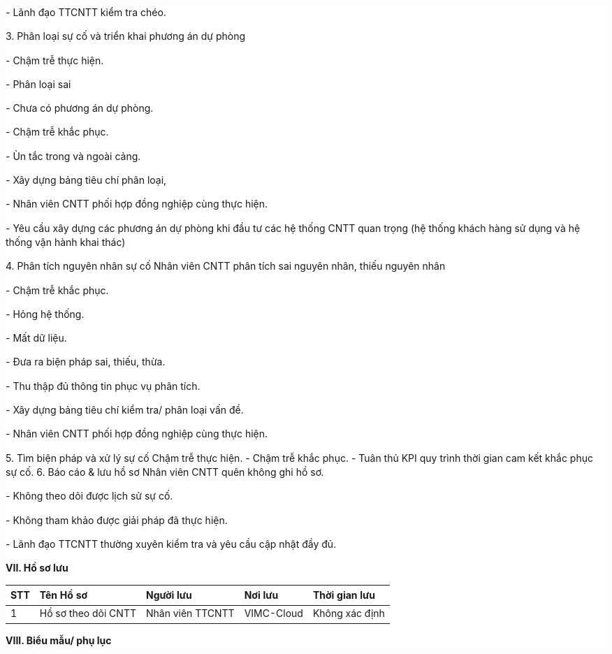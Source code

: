 <p>- Lãnh đạo TTCNTT kiểm tra chéo.</p></td>
</tr>
<tr>
<td style="text-align: left;">3. Phân loại sự cố và triển khai phương án
dự phòng</td>
<td style="text-align: left;"><p>- Chậm trễ thực hiện.</p>
<p>- Phân loại sai</p>
<p>- Chưa có phương án dự phòng.</p></td>
<td style="text-align: left;"><p>- Chậm trễ khắc phục.</p>
<p>- Ùn tắc trong và ngoài cảng.</p></td>
<td style="text-align: left;"><p>- Xây dựng bảng tiêu chí phân loại,</p>
<p>- Nhân viên CNTT phối hợp đồng nghiệp cùng thực hiện.</p>
<p>- Yêu cầu xây dựng các phương án dự phòng khi đầu tư các hệ thống
CNTT quan trọng (hệ thống khách hàng sử dụng và hệ thống vận hành khai
thác)</p></td>
</tr>
<tr>
<td style="text-align: left;">4. Phân tích nguyên nhân sự cố</td>
<td style="text-align: left;">Nhân viên CNTT phân tích sai nguyên nhân,
thiếu nguyên nhân</td>
<td style="text-align: left;"><p>- Chậm trễ khắc phục.</p>
<p>- Hỏng hệ thống.</p>
<p>- Mất dữ liệu.</p>
<p>- Đưa ra biện pháp sai, thiếu, thừa.</p></td>
<td style="text-align: left;"><p>- Thu thập đủ thông tin phục vụ phân
tích.</p>
<p>- Xây dựng bảng tiêu chí kiểm tra/ phân loại vấn đề.</p>
<p>- Nhân viên CNTT phối hợp đồng nghiệp cùng thực hiện.</p></td>
</tr>
<tr>
<td style="text-align: left;">5. Tìm biện pháp và xử lý sự cố</td>
<td style="text-align: left;">Chậm trễ thực hiện.</td>
<td style="text-align: left;">- Chậm trễ khắc phục.</td>
<td style="text-align: left;">- Tuân thủ KPI quy trình thời gian cam kết
khắc phục sự cố.</td>
</tr>
<tr>
<td style="text-align: left;">6. Báo cáo &amp; lưu hồ sơ</td>
<td style="text-align: left;">Nhân viên CNTT quên không ghi hồ sơ.</td>
<td style="text-align: left;"><p>- Không theo dõi được lịch sử sự
cố.</p>
<p>- Không tham khảo được giải pháp đã thực hiện.</p></td>
<td style="text-align: left;">- Lãnh đạo TTCNTT thường xuyên kiểm tra và
yêu cầu cập nhật đầy đủ.</td>
</tr>
</tbody>
</table>

**VII. Hồ sơ lưu**

| STT | Tên Hồ sơ           | Người lưu        | Nơi lưu    | Thời gian lưu  |
|:----|:--------------------|:-----------------|:-----------|:---------------|
| 1   | Hồ sơ theo dõi CNTT | Nhân viên TTCNTT | VIMC-Cloud | Không xác định |

**VIII. Biểu mẫu/ phụ lục**
